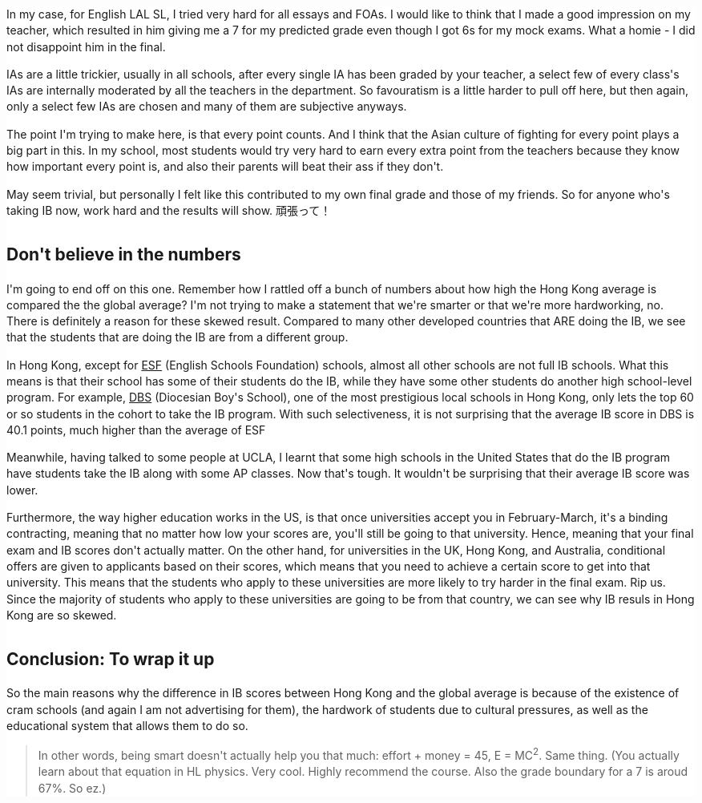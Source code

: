 In my case, for English LAL SL, I tried very hard for all essays and FOAs. I would like to think that I made a good impression on my teacher, which resulted in him giving me a 7 for my predicted grade even though I got 6s for my mock exams. What a homie - I did not disappoint him in the final. 

IAs are a little trickier, usually in all schools, after every single IA has been graded by your teacher, a select few of every class's IAs are internally moderated by all the teachers in the department. So favouratism is a little harder to pull off here, but then again, only a select few IAs are chosen and many of them are subjective anyways. 

The point I'm trying to make here, is that every point counts. And I think that the Asian culture of fighting for every point plays a big part in this. In my school, most students would try very hard to earn every extra point from the teachers because they know how important every point is, and also their parents will beat their ass if they don't. 

May seem trivial, but personally I felt like this contributed to my own final grade and those of my friends. So for anyone who's taking IB now, work hard and the results will show. 頑張って！

<h2>Don't believe in the numbers</h2>

I'm going to end off on this one. Remember how I rattled off a bunch of numbers about how high the Hong Kong average is compared the the global average? I'm not trying to make a statement that we're smarter or that we're more hardworking, no. There is definitely a reason for these skewed result. Compared to many other developed countries that ARE doing the IB, we see that the students that are doing the IB are from a different group. 

In Hong Kong, except for [ESF](https://www.esf.edu.hk/) (English Schools Foundation) schools, almost all other schools are not full IB schools. What this means is that their school has some of their students do the IB, while they have some other students do another high school-level program. For example, [DBS](https://www.dbs.edu.hk/) (Diocesian Boy's School), one of the most prestigious local schools in Hong Kong, only lets the top 60 or so students in the cohort to take the IB program. With such selectiveness, it is not surprising that the average IB score in DBS is 40.1 points, much higher than the average of ESF 

Meanwhile, having talked to some people at UCLA, I learnt that some high schools in the United States that do the IB program have students take the IB along with some AP classes. Now that's tough. It wouldn't be surprising that their average IB score was lower. 

Furthermore, the way higher education works in the US, is that once universities accept you in February-March, it's a binding contracting, meaning that no matter how low your scores are, you'll still be going to that university. Hence, meaning that your final exam and IB scores don't actually matter. On the other hand, for universities in the UK, Hong Kong, and Australia, conditional offers are given to applicants based on their scores, which means that you need to achieve a certain score to get into that university. This means that the students who apply to these universities are more likely to try harder in the final exam. Rip us. Since the majority of students who apply to these universities are going to be from that country, we can see why IB resuls in Hong Kong are so skewed. 

<h2>Conclusion: To wrap it up</h2>

So the main reasons why the difference in IB scores between Hong Kong and the global average is because of the existence of cram schools (and again I am not advertising for them), the hardwork of students due to cultural pressures, as well as the educational system that allows them to do so. 

> In other words, being smart doesn't actually help you that much: effort + money = 45, E = MC<sup>2</sup>. Same thing. (You actually learn about that equation in HL physics. Very cool. Highly recommend the course. Also the grade boundary for a 7 is aroud 67%. So ez.)
